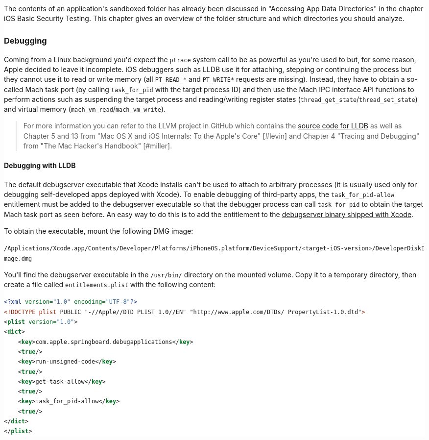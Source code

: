 The contents of an application's sandboxed folder has already been discussed in
"[Accessing App Data Directories](0x06b-Basic-Security-Testing.md#accessing-app-data-directories)"
in the chapter iOS Basic Security Testing. This chapter gives an overview of the
folder structure and which directories you should analyze.

### Debugging

Coming from a Linux background you'd expect the `ptrace` system call to be as
powerful as you're used to but, for some reason, Apple decided to leave it
incomplete. iOS debuggers such as LLDB use it for attaching, stepping or
continuing the process but they cannot use it to read or write memory (all
`PT_READ_*` and `PT_WRITE*` requests are missing). Instead, they have to obtain
a so-called Mach task port (by calling `task_for_pid` with the target process
ID) and then use the Mach IPC interface API functions to perform actions such as
suspending the target process and reading/writing register states
(`thread_get_state`/`thread_set_state`) and virtual memory
(`mach_vm_read`/`mach_vm_write`).

> For more information you can refer to the LLVM project in GitHub which
> contains the
> [source code for LLDB](https://github.com/llvm/llvm-project/tree/master/lldb "LLDB")
> as well as Chapter 5 and 13 from "Mac OS X and iOS Internals: To the Apple's
> Core" [#levin] and Chapter 4 "Tracing and Debugging" from "The Mac Hacker's
> Handbook" [#miller].

#### Debugging with LLDB

The default debugserver executable that Xcode installs can't be used to attach
to arbitrary processes (it is usually used only for debugging self-developed
apps deployed with Xcode). To enable debugging of third-party apps, the
`task_for_pid-allow` entitlement must be added to the debugserver executable so
that the debugger process can call `task_for_pid` to obtain the target Mach task
port as seen before. An easy way to do this is to add the entitlement to the
[debugserver binary shipped with Xcode](http://iphonedevwiki.net/index.php/Debugserver "Debug Server on the iPhone Dev Wiki").

To obtain the executable, mount the following DMG image:

```bash
/Applications/Xcode.app/Contents/Developer/Platforms/iPhoneOS.platform/DeviceSupport/<target-iOS-version>/DeveloperDiskImage.dmg
```

You'll find the debugserver executable in the `/usr/bin/` directory on the
mounted volume. Copy it to a temporary directory, then create a file called
`entitlements.plist` with the following content:

```xml
<?xml version="1.0" encoding="UTF-8"?>
<!DOCTYPE plist PUBLIC "-//Apple//DTD PLIST 1.0//EN" "http://www.apple.com/DTDs/ PropertyList-1.0.dtd">
<plist version="1.0">
<dict>
    <key>com.apple.springboard.debugapplications</key>
    <true/>
    <key>run-unsigned-code</key>
    <true/>
    <key>get-task-allow</key>
    <true/>
    <key>task_for_pid-allow</key>
    <true/>
</dict>
</plist>
```
